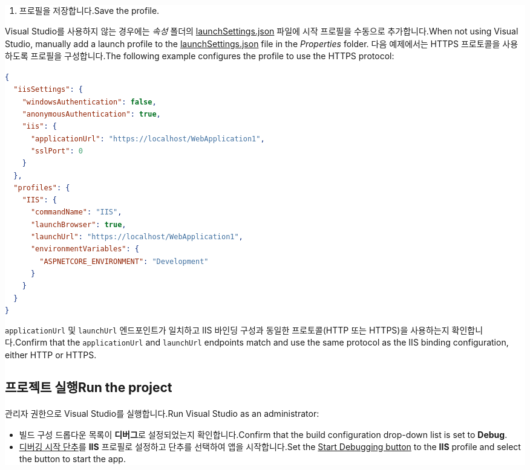 1. <span data-ttu-id="8b52c-163">프로필을 저장합니다.</span><span class="sxs-lookup"><span data-stu-id="8b52c-163">Save the profile.</span></span>

<span data-ttu-id="8b52c-164">Visual Studio를 사용하지 않는 경우에는 *속성* 폴더의 [launchSettings.json](https://json.schemastore.org/launchsettings) 파일에 시작 프로필을 수동으로 추가합니다.</span><span class="sxs-lookup"><span data-stu-id="8b52c-164">When not using Visual Studio, manually add a launch profile to the [launchSettings.json](https://json.schemastore.org/launchsettings) file in the *Properties* folder.</span></span> <span data-ttu-id="8b52c-165">다음 예제에서는 HTTPS 프로토콜을 사용하도록 프로필을 구성합니다.</span><span class="sxs-lookup"><span data-stu-id="8b52c-165">The following example configures the profile to use the HTTPS protocol:</span></span>

```json
{
  "iisSettings": {
    "windowsAuthentication": false,
    "anonymousAuthentication": true,
    "iis": {
      "applicationUrl": "https://localhost/WebApplication1",
      "sslPort": 0
    }
  },
  "profiles": {
    "IIS": {
      "commandName": "IIS",
      "launchBrowser": true,
      "launchUrl": "https://localhost/WebApplication1",
      "environmentVariables": {
        "ASPNETCORE_ENVIRONMENT": "Development"
      }
    }
  }
}
```

<span data-ttu-id="8b52c-166">`applicationUrl` 및 `launchUrl` 엔드포인트가 일치하고 IIS 바인딩 구성과 동일한 프로토콜(HTTP 또는 HTTPS)을 사용하는지 확인합니다.</span><span class="sxs-lookup"><span data-stu-id="8b52c-166">Confirm that the `applicationUrl` and `launchUrl` endpoints match and use the same protocol as the IIS binding configuration, either HTTP or HTTPS.</span></span>

## <a name="run-the-project"></a><span data-ttu-id="8b52c-167">프로젝트 실행</span><span class="sxs-lookup"><span data-stu-id="8b52c-167">Run the project</span></span>

<span data-ttu-id="8b52c-168">관리자 권한으로 Visual Studio를 실행합니다.</span><span class="sxs-lookup"><span data-stu-id="8b52c-168">Run Visual Studio as an administrator:</span></span>

* <span data-ttu-id="8b52c-169">빌드 구성 드롭다운 목록이 **디버그**로 설정되었는지 확인합니다.</span><span class="sxs-lookup"><span data-stu-id="8b52c-169">Confirm that the build configuration drop-down list is set to **Debug**.</span></span>
* <span data-ttu-id="8b52c-170">[디버깅 시작 단추](/visualstudio/debugger/debugger-feature-tour)를 **IIS** 프로필로 설정하고 단추를 선택하여 앱을 시작합니다.</span><span class="sxs-lookup"><span data-stu-id="8b52c-170">Set the [Start Debugging button](/visualstudio/debugger/debugger-feature-tour) to the **IIS** profile and select the button to start the app.</span></span>
